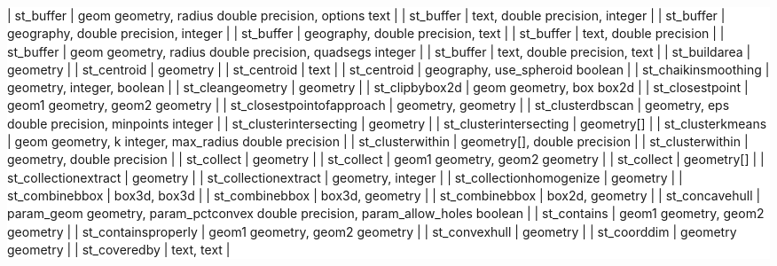| st_buffer | geom geometry, radius double precision, options text |
| st_buffer | text, double precision, integer |
| st_buffer | geography, double precision, integer |
| st_buffer | geography, double precision, text |
| st_buffer | text, double precision |
| st_buffer | geom geometry, radius double precision, quadsegs integer |
| st_buffer | text, double precision, text |
| st_buildarea | geometry |
| st_centroid | geometry |
| st_centroid | text |
| st_centroid | geography, use_spheroid boolean |
| st_chaikinsmoothing | geometry, integer, boolean |
| st_cleangeometry | geometry |
| st_clipbybox2d | geom geometry, box box2d |
| st_closestpoint | geom1 geometry, geom2 geometry |
| st_closestpointofapproach | geometry, geometry |
| st_clusterdbscan | geometry, eps double precision, minpoints integer |
| st_clusterintersecting | geometry |
| st_clusterintersecting | geometry[] |
| st_clusterkmeans | geom geometry, k integer, max_radius double precision |
| st_clusterwithin | geometry[], double precision |
| st_clusterwithin | geometry, double precision |
| st_collect | geometry |
| st_collect | geom1 geometry, geom2 geometry |
| st_collect | geometry[] |
| st_collectionextract | geometry |
| st_collectionextract | geometry, integer |
| st_collectionhomogenize | geometry |
| st_combinebbox | box3d, box3d |
| st_combinebbox | box3d, geometry |
| st_combinebbox | box2d, geometry |
| st_concavehull | param_geom geometry, param_pctconvex double precision, param_allow_holes boolean |
| st_contains | geom1 geometry, geom2 geometry |
| st_containsproperly | geom1 geometry, geom2 geometry |
| st_convexhull | geometry |
| st_coorddim | geometry geometry |
| st_coveredby | text, text |